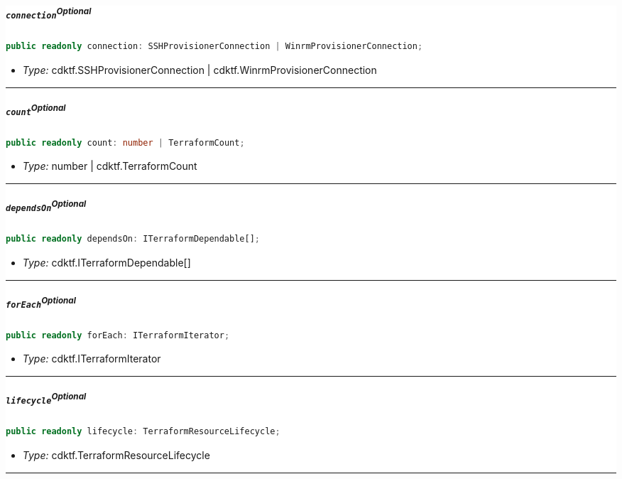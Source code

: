 ##### `connection`<sup>Optional</sup> <a name="connection" id="rhizo-co-terraform-provider-opsgenie.dataOpsgenieService.DataOpsgenieServiceConfig.property.connection"></a>

```typescript
public readonly connection: SSHProvisionerConnection | WinrmProvisionerConnection;
```

- *Type:* cdktf.SSHProvisionerConnection | cdktf.WinrmProvisionerConnection

---

##### `count`<sup>Optional</sup> <a name="count" id="rhizo-co-terraform-provider-opsgenie.dataOpsgenieService.DataOpsgenieServiceConfig.property.count"></a>

```typescript
public readonly count: number | TerraformCount;
```

- *Type:* number | cdktf.TerraformCount

---

##### `dependsOn`<sup>Optional</sup> <a name="dependsOn" id="rhizo-co-terraform-provider-opsgenie.dataOpsgenieService.DataOpsgenieServiceConfig.property.dependsOn"></a>

```typescript
public readonly dependsOn: ITerraformDependable[];
```

- *Type:* cdktf.ITerraformDependable[]

---

##### `forEach`<sup>Optional</sup> <a name="forEach" id="rhizo-co-terraform-provider-opsgenie.dataOpsgenieService.DataOpsgenieServiceConfig.property.forEach"></a>

```typescript
public readonly forEach: ITerraformIterator;
```

- *Type:* cdktf.ITerraformIterator

---

##### `lifecycle`<sup>Optional</sup> <a name="lifecycle" id="rhizo-co-terraform-provider-opsgenie.dataOpsgenieService.DataOpsgenieServiceConfig.property.lifecycle"></a>

```typescript
public readonly lifecycle: TerraformResourceLifecycle;
```

- *Type:* cdktf.TerraformResourceLifecycle

---
